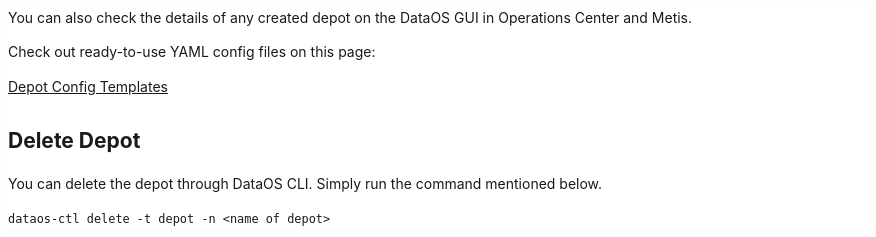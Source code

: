 You can also check the details of any created depot on the DataOS GUI in Operations Center and Metis.

Check out ready-to-use YAML config files on this page:

[Depot Config Templates](./depot_config_templates.md) 



## Delete Depot

You can delete the depot through DataOS CLI. Simply run the command mentioned below.

```shell
dataos-ctl delete -t depot -n <name of depot>
```